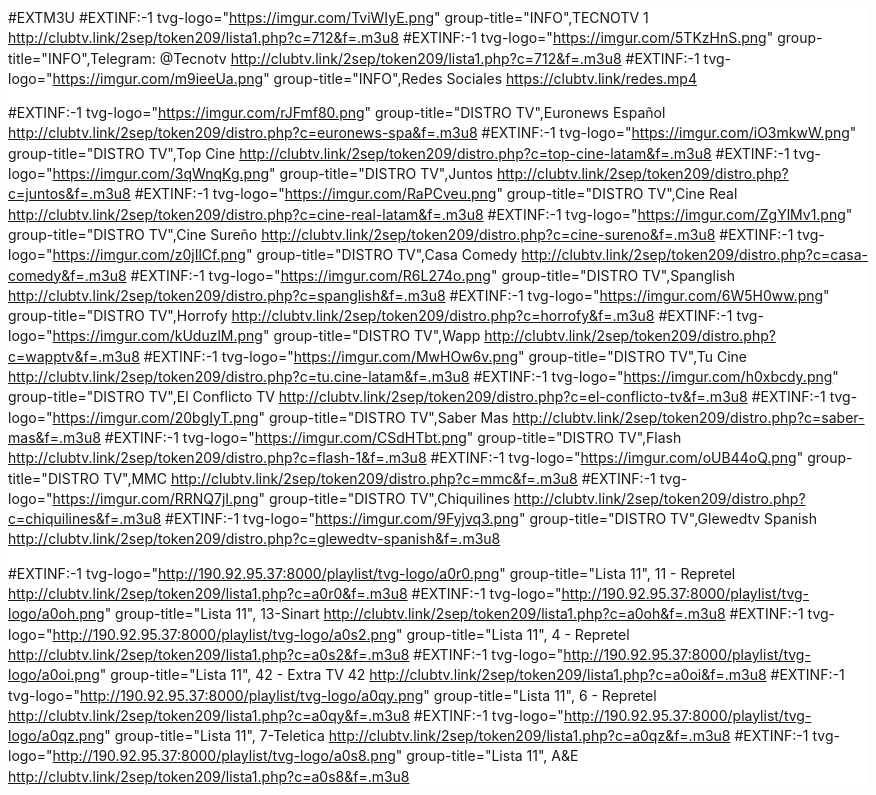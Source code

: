 #EXTM3U
#EXTINF:-1 tvg-logo="https://imgur.com/TviWIyE.png" group-title="INFO",TECNOTV 1
http://clubtv.link/2sep/token209/lista1.php?c=712&f=.m3u8
#EXTINF:-1 tvg-logo="https://imgur.com/5TKzHnS.png" group-title="INFO",Telegram: @Tecnotv
http://clubtv.link/2sep/token209/lista1.php?c=712&f=.m3u8
#EXTINF:-1 tvg-logo="https://imgur.com/m9ieeUa.png" group-title="INFO",Redes Sociales
https://clubtv.link/redes.mp4


#EXTINF:-1 tvg-logo="https://imgur.com/rJFmf80.png" group-title="DISTRO TV",Euronews Español
http://clubtv.link/2sep/token209/distro.php?c=euronews-spa&f=.m3u8
#EXTINF:-1 tvg-logo="https://imgur.com/iO3mkwW.png" group-title="DISTRO TV",Top Cine
http://clubtv.link/2sep/token209/distro.php?c=top-cine-latam&f=.m3u8
#EXTINF:-1 tvg-logo="https://imgur.com/3qWnqKg.png" group-title="DISTRO TV",Juntos
http://clubtv.link/2sep/token209/distro.php?c=juntos&f=.m3u8
#EXTINF:-1 tvg-logo="https://imgur.com/RaPCveu.png" group-title="DISTRO TV",Cine Real
http://clubtv.link/2sep/token209/distro.php?c=cine-real-latam&f=.m3u8
#EXTINF:-1 tvg-logo="https://imgur.com/ZgYlMv1.png" group-title="DISTRO TV",Cine Sureño
http://clubtv.link/2sep/token209/distro.php?c=cine-sureno&f=.m3u8
#EXTINF:-1 tvg-logo="https://imgur.com/z0jIlCf.png" group-title="DISTRO TV",Casa Comedy
http://clubtv.link/2sep/token209/distro.php?c=casa-comedy&f=.m3u8
#EXTINF:-1 tvg-logo="https://imgur.com/R6L274o.png" group-title="DISTRO TV",Spanglish
http://clubtv.link/2sep/token209/distro.php?c=spanglish&f=.m3u8
#EXTINF:-1 tvg-logo="https://imgur.com/6W5H0ww.png" group-title="DISTRO TV",Horrofy
http://clubtv.link/2sep/token209/distro.php?c=horrofy&f=.m3u8
#EXTINF:-1 tvg-logo="https://imgur.com/kUduzlM.png" group-title="DISTRO TV",Wapp
http://clubtv.link/2sep/token209/distro.php?c=wapptv&f=.m3u8
#EXTINF:-1 tvg-logo="https://imgur.com/MwHOw6v.png" group-title="DISTRO TV",Tu Cine
http://clubtv.link/2sep/token209/distro.php?c=tu.cine-latam&f=.m3u8
#EXTINF:-1 tvg-logo="https://imgur.com/h0xbcdy.png" group-title="DISTRO TV",El Conflicto TV
http://clubtv.link/2sep/token209/distro.php?c=el-conflicto-tv&f=.m3u8
#EXTINF:-1 tvg-logo="https://imgur.com/20bgIyT.png" group-title="DISTRO TV",Saber Mas
http://clubtv.link/2sep/token209/distro.php?c=saber-mas&f=.m3u8
#EXTINF:-1 tvg-logo="https://imgur.com/CSdHTbt.png" group-title="DISTRO TV",Flash
http://clubtv.link/2sep/token209/distro.php?c=flash-1&f=.m3u8
#EXTINF:-1 tvg-logo="https://imgur.com/oUB44oQ.png" group-title="DISTRO TV",MMC
http://clubtv.link/2sep/token209/distro.php?c=mmc&f=.m3u8
#EXTINF:-1 tvg-logo="https://imgur.com/RRNQ7jI.png" group-title="DISTRO TV",Chiquilines
http://clubtv.link/2sep/token209/distro.php?c=chiquilines&f=.m3u8
#EXTINF:-1 tvg-logo="https://imgur.com/9Fyjvq3.png" group-title="DISTRO TV",Glewedtv Spanish
http://clubtv.link/2sep/token209/distro.php?c=glewedtv-spanish&f=.m3u8



#EXTINF:-1 tvg-logo="http://190.92.95.37:8000/playlist/tvg-logo/a0r0.png" group-title="Lista 11", 11 - Repretel
http://clubtv.link/2sep/token209/lista1.php?c=a0r0&f=.m3u8
#EXTINF:-1 tvg-logo="http://190.92.95.37:8000/playlist/tvg-logo/a0oh.png" group-title="Lista 11", 13-Sinart
http://clubtv.link/2sep/token209/lista1.php?c=a0oh&f=.m3u8
#EXTINF:-1 tvg-logo="http://190.92.95.37:8000/playlist/tvg-logo/a0s2.png" group-title="Lista 11", 4 - Repretel
http://clubtv.link/2sep/token209/lista1.php?c=a0s2&f=.m3u8
#EXTINF:-1 tvg-logo="http://190.92.95.37:8000/playlist/tvg-logo/a0oi.png" group-title="Lista 11", 42 - Extra TV 42
http://clubtv.link/2sep/token209/lista1.php?c=a0oi&f=.m3u8
#EXTINF:-1 tvg-logo="http://190.92.95.37:8000/playlist/tvg-logo/a0qy.png" group-title="Lista 11", 6 - Repretel
http://clubtv.link/2sep/token209/lista1.php?c=a0qy&f=.m3u8
#EXTINF:-1 tvg-logo="http://190.92.95.37:8000/playlist/tvg-logo/a0qz.png" group-title="Lista 11", 7-Teletica
http://clubtv.link/2sep/token209/lista1.php?c=a0qz&f=.m3u8
#EXTINF:-1 tvg-logo="http://190.92.95.37:8000/playlist/tvg-logo/a0s8.png" group-title="Lista 11", A&E
http://clubtv.link/2sep/token209/lista1.php?c=a0s8&f=.m3u8
